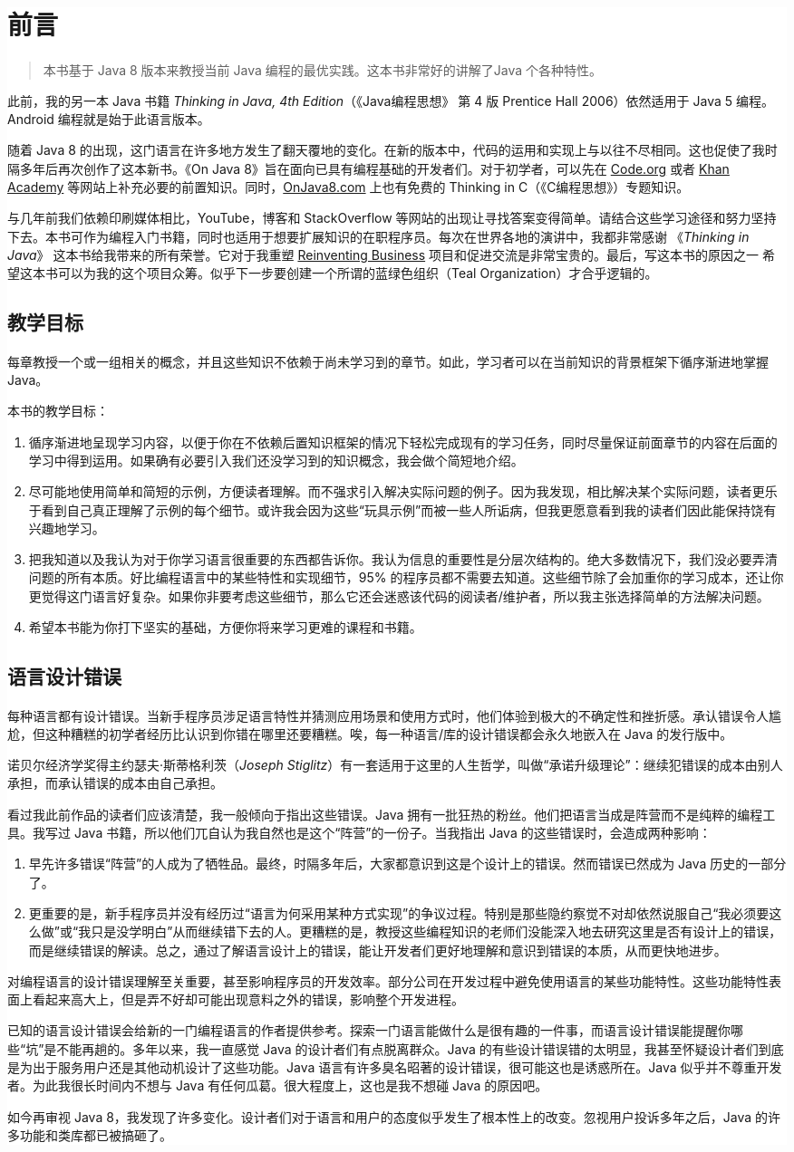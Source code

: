 
# 前言

> 本书基于 Java 8 版本来教授当前 Java 编程的最优实践。这本书非常好的讲解了Java 个各种特性。

此前，我的另一本 Java 书籍 *Thinking in Java, 4th Edition*（《Java编程思想》 第 4 版 Prentice Hall 2006）依然适用于 Java 5 编程。Android 编程就是始于此语言版本。

随着 Java 8 的出现，这门语言在许多地方发生了翻天覆地的变化。在新的版本中，代码的运用和实现上与以往不尽相同。这也促使了我时隔多年后再次创作了这本新书。《On Java 8》旨在面向已具有编程基础的开发者们。对于初学者，可以先在 [Code.org](http://Code.org) 或者 [Khan Academy](https://www.khanacademy.org/computing/computer-programming) 等网站上补充必要的前置知识。同时，[OnJava8.com](http://www.OnJava8.com) 上也有免费的 Thinking in C（《C编程思想》）专题知识。

与几年前我们依赖印刷媒体相比，YouTube，博客和 StackOverflow 等网站的出现让寻找答案变得简单。请结合这些学习途径和努力坚持下去。本书可作为编程入门书籍，同时也适用于想要扩展知识的在职程序员。每次在世界各地的演讲中，我都非常感谢 《*Thinking in Java*》 这本书给我带来的所有荣誉。它对于我重塑 [Reinventing Business](http://www.reinventing-business.com) 项目和促进交流是非常宝贵的。最后，写这本书的原因之一 希望这本书可以为我的这个项目众筹。似乎下一步要创建一个所谓的蓝绿色组织（Teal Organization）才合乎逻辑的。

## 教学目标

每章教授一个或一组相关的概念，并且这些知识不依赖于尚未学习到的章节。如此，学习者可以在当前知识的背景框架下循序渐进地掌握 Java。

本书的教学目标：

1. 循序渐进地呈现学习内容，以便于你在不依赖后置知识框架的情况下轻松完成现有的学习任务，同时尽量保证前面章节的内容在后面的学习中得到运用。如果确有必要引入我们还没学习到的知识概念，我会做个简短地介绍。

2. 尽可能地使用简单和简短的示例，方便读者理解。而不强求引入解决实际问题的例子。因为我发现，相比解决某个实际问题，读者更乐于看到自己真正理解了示例的每个细节。或许我会因为这些“玩具示例”而被一些人所诟病，但我更愿意看到我的读者们因此能保持饶有兴趣地学习。

3. 把我知道以及我认为对于你学习语言很重要的东西都告诉你。我认为信息的重要性是分层次结构的。绝大多数情况下，我们没必要弄清问题的所有本质。好比编程语言中的某些特性和实现细节，95% 的程序员都不需要去知道。这些细节除了会加重你的学习成本，还让你更觉得这门语言好复杂。如果你非要考虑这些细节，那么它还会迷惑该代码的阅读者/维护者，所以我主张选择简单的方法解决问题。

4. 希望本书能为你打下坚实的基础，方便你将来学习更难的课程和书籍。

## 语言设计错误

每种语言都有设计错误。当新手程序员涉足语言特性并猜测应用场景和使用方式时，他们体验到极大的不确定性和挫折感。承认错误令人尴尬，但这种糟糕的初学者经历比认识到你错在哪里还要糟糕。唉，每一种语言/库的设计错误都会永久地嵌入在 Java 的发行版中。

诺贝尔经济学奖得主约瑟夫·斯蒂格利茨（*Joseph Stiglitz*）有一套适用于这里的人生哲学，叫做“承诺升级理论”：继续犯错误的成本由别人承担，而承认错误的成本由自己承担。

看过我此前作品的读者们应该清楚，我一般倾向于指出这些错误。Java 拥有一批狂热的粉丝。他们把语言当成是阵营而不是纯粹的编程工具。我写过 Java 书籍，所以他们兀自认为我自然也是这个“阵营”的一份子。当我指出 Java 的这些错误时，会造成两种影响：

1. 早先许多错误“阵营”的人成为了牺牲品。最终，时隔多年后，大家都意识到这是个设计上的错误。然而错误已然成为 Java 历史的一部分了。

2. 更重要的是，新手程序员并没有经历过“语言为何采用某种方式实现”的争议过程。特别是那些隐约察觉不对却依然说服自己“我必须要这么做”或“我只是没学明白”从而继续错下去的人。更糟糕的是，教授这些编程知识的老师们没能深入地去研究这里是否有设计上的错误，而是继续错误的解读。总之，通过了解语言设计上的错误，能让开发者们更好地理解和意识到错误的本质，从而更快地进步。

对编程语言的设计错误理解至关重要，甚至影响程序员的开发效率。部分公司在开发过程中避免使用语言的某些功能特性。这些功能特性表面上看起来高大上，但是弄不好却可能出现意料之外的错误，影响整个开发进程。

已知的语言设计错误会给新的一门编程语言的作者提供参考。探索一门语言能做什么是很有趣的一件事，而语言设计错误能提醒你哪些“坑”是不能再趟的。多年以来，我一直感觉 Java 的设计者们有点脱离群众。Java 的有些设计错误错的太明显，我甚至怀疑设计者们到底是为出于服务用户还是其他动机设计了这些功能。Java 语言有许多臭名昭著的设计错误，很可能这也是诱惑所在。Java 似乎并不尊重开发者。为此我很长时间内不想与 Java 有任何瓜葛。很大程度上，这也是我不想碰 Java 的原因吧。

如今再审视 Java 8，我发现了许多变化。设计者们对于语言和用户的态度似乎发生了根本性上的改变。忽视用户投诉多年之后，Java 的许多功能和类库都已被搞砸了。
